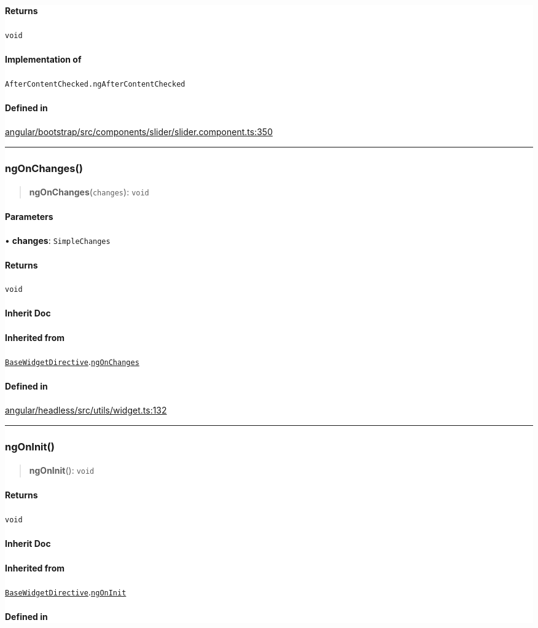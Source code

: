#### Returns

`void`

#### Implementation of

`AfterContentChecked.ngAfterContentChecked`

#### Defined in

[angular/bootstrap/src/components/slider/slider.component.ts:350](https://github.com/AmadeusITGroup/AgnosUI/blob/bc3f7c8f923ecf61eb2a79a7e25e0fae3a911f57/angular/bootstrap/src/components/slider/slider.component.ts#L350)

***

### ngOnChanges()

> **ngOnChanges**(`changes`): `void`

#### Parameters

• **changes**: `SimpleChanges`

#### Returns

`void`

#### Inherit Doc

#### Inherited from

[`BaseWidgetDirective`](BaseWidgetDirective.md).[`ngOnChanges`](BaseWidgetDirective.md#ngonchanges)

#### Defined in

[angular/headless/src/utils/widget.ts:132](https://github.com/AmadeusITGroup/AgnosUI/blob/bc3f7c8f923ecf61eb2a79a7e25e0fae3a911f57/angular/headless/src/utils/widget.ts#L132)

***

### ngOnInit()

> **ngOnInit**(): `void`

#### Returns

`void`

#### Inherit Doc

#### Inherited from

[`BaseWidgetDirective`](BaseWidgetDirective.md).[`ngOnInit`](BaseWidgetDirective.md#ngoninit)

#### Defined in
